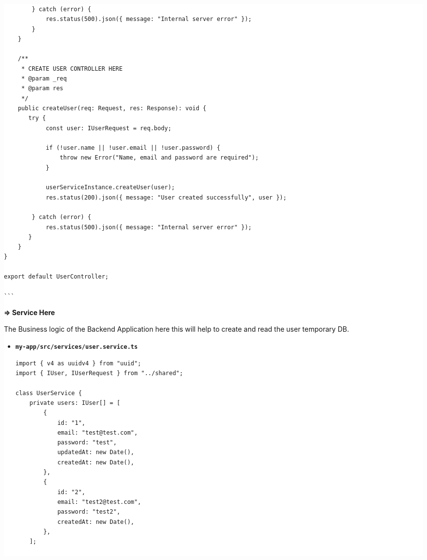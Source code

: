             } catch (error) {
                res.status(500).json({ message: "Internal server error" });
            }
        }
    
        /**
         * CREATE USER CONTROLLER HERE
         * @param _req 
         * @param res 
         */
        public createUser(req: Request, res: Response): void {
           try {
                const user: IUserRequest = req.body;
    
                if (!user.name || !user.email || !user.password) {
                    throw new Error("Name, email and password are required");
                }
    
                userServiceInstance.createUser(user);
                res.status(200).json({ message: "User created successfully", user });
    
            } catch (error) {
                res.status(500).json({ message: "Internal server error" });
           }
        }
    }
    
    export default UserController;
    
    ```
    

**⇒ Service Here** 

The Business logic of the Backend Application here this will help to create and read the user temporary DB. 

- **`my-app/src/services/user.service.ts`**
    
    ```tsx
    import { v4 as uuidv4 } from "uuid";
    import { IUser, IUserRequest } from "../shared";
    
    class UserService {
        private users: IUser[] = [
            {
                id: "1",
                email: "test@test.com",
                password: "test",
                updatedAt: new Date(),
                createdAt: new Date(),
            },
            {
                id: "2",
                email: "test2@test.com",
                password: "test2",
                createdAt: new Date(),
            },
        ];
    